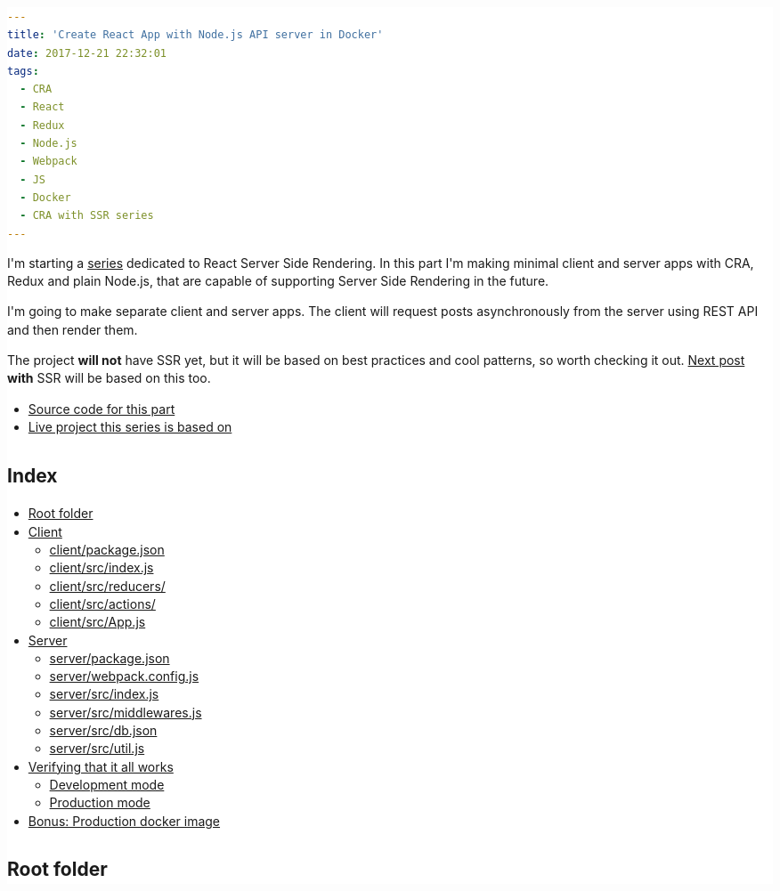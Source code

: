 ```yaml
---
title: 'Create React App with Node.js API server in Docker'
date: 2017-12-21 22:32:01
tags:
  - CRA
  - React
  - Redux
  - Node.js
  - Webpack
  - JS
  - Docker
  - CRA with SSR series
---
```


I'm starting a [series](https://vfeskov.com/tags/CRA-with-SSR-series/) dedicated to React Server Side Rendering. In this part I'm making minimal client and server apps with CRA, Redux and plain Node.js, that are capable of supporting Server Side Rendering in the future.



I'm going to make separate client and server apps. The client will request posts asynchronously from the server using REST API and then render them.

The project **will not** have SSR yet, but it will be based on best practices and cool patterns, so worth checking it out. [Next post](https://vfeskov.com/2017/12/22/Create-React-App-with-Server-Side-Rendering/) **with** SSR will be based on this too.

- [Source code for this part](https://github.com/vfeskov/cra-ssr/tree/part-1-setup)
- [Live project this series is based on](https://github.com/vfeskov/win-a-beer)

## Index

- [Root folder](#root-folder)
- [Client](#client)
  - [client/package.json](#client-package)
  - [client/src/index.js](#client-src-index)
  - [client/src/reducers/](#client-src-reducers)
  - [client/src/actions/](#client-src-actions)
  - [client/src/App.js](#client-src-app)
- [Server](#server)
  - [server/package.json](#server-package)
  - [server/webpack.config.js](#server-webpack)
  - [server/src/index.js](#server-src-index)
  - [server/src/middlewares.js](#server-src-middlewares)
  - [server/src/db.json](#server-src-db)
  - [server/src/util.js](#server-src-util)
- [Verifying that it all works](#verifying)
  - [Development mode](#verifying-dev)
  - [Production mode](#verifying-prod)
- [Bonus: Production docker image](#docker)

## <a id="root-folder"></a>Root folder
